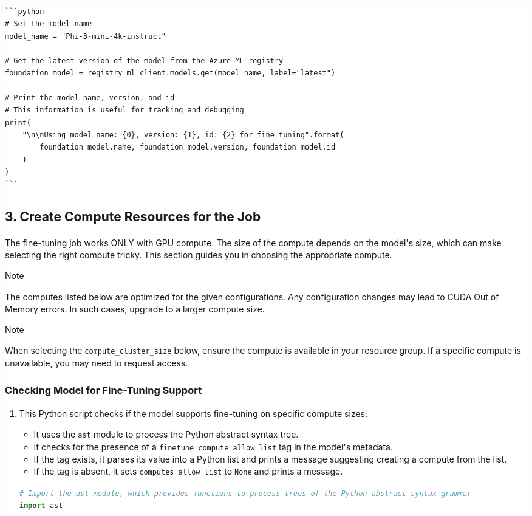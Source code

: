     ```python
    # Set the model name
    model_name = "Phi-3-mini-4k-instruct"
    
    # Get the latest version of the model from the Azure ML registry
    foundation_model = registry_ml_client.models.get(model_name, label="latest")
    
    # Print the model name, version, and id
    # This information is useful for tracking and debugging
    print(
        "\n\nUsing model name: {0}, version: {1}, id: {2} for fine tuning".format(
            foundation_model.name, foundation_model.version, foundation_model.id
        )
    )
    ```

## 3. Create Compute Resources for the Job

The fine-tuning job works ONLY with GPU compute. The size of the compute depends on the model's size, which can make selecting the right compute tricky. This section guides you in choosing the appropriate compute.

> [!NOTE]
> The computes listed below are optimized for the given configurations. Any configuration changes may lead to CUDA Out of Memory errors. In such cases, upgrade to a larger compute size.

> [!NOTE]
> When selecting the `compute_cluster_size` below, ensure the compute is available in your resource group. If a specific compute is unavailable, you may need to request access.

### Checking Model for Fine-Tuning Support

1. This Python script checks if the model supports fine-tuning on specific compute sizes:

    - It uses the `ast` module to process the Python abstract syntax tree.
    - It checks for the presence of a `finetune_compute_allow_list` tag in the model's metadata.
    - If the tag exists, it parses its value into a Python list and prints a message suggesting creating a compute from the list.
    - If the tag is absent, it sets `computes_allow_list` to `None` and prints a message.

    ```python
    # Import the ast module, which provides functions to process trees of the Python abstract syntax grammar
    import ast
    